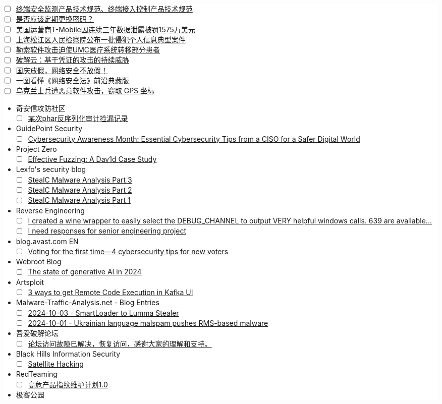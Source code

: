   - [ ] [终端安全监测产品技术规范、终端接入控制产品技术规范](https://mp.weixin.qq.com/s?__biz=MjM5OTk4MDE2MA==&mid=2655256755&idx=2&sn=a5d617647f64b93d6d39f27c554c3384)
  - [ ] [是否应该定期更换密码？](https://mp.weixin.qq.com/s?__biz=Mzg5OTg5OTI1NQ==&mid=2247488719&idx=1&sn=267be2b7a03dd3a0737b5351e68237b6)
  - [ ] [美国运营商T-Mobile因连续三年数据泄露被罚1575万美元](https://mp.weixin.qq.com/s?__biz=MzkxNTI2NTQxOA==&mid=2247494373&idx=1&sn=2dbe4ba47ec6327244a721e6c58eb8b2)
  - [ ] [上海松江区人民检察院公布一批侵犯个人信息典型案件](https://mp.weixin.qq.com/s?__biz=MzkxNTI2NTQxOA==&mid=2247494373&idx=2&sn=9305c59f3495cc2de44a4d5fe33a4afd)
  - [ ] [勒索软件攻击迫使UMC医疗系统转移部分患者](https://mp.weixin.qq.com/s?__biz=MzkxNTI2NTQxOA==&mid=2247494373&idx=3&sn=df54364b6740bb57831653e3f7c14dfa)
  - [ ] [破解云：基于凭证的攻击的持续威胁](https://mp.weixin.qq.com/s?__biz=Mzg2NjY2MTI3Mg==&mid=2247497332&idx=2&sn=3bee4aed3a890c7fa39660abe540e87c)
  - [ ] [国庆放假，网络安全不放假！](https://mp.weixin.qq.com/s?__biz=MzA5MzU5MzQzMA==&mid=2652111403&idx=2&sn=ec1b19da4bd809d1b2aec6c159b80702)
  - [ ] [一图看懂《网络安全法》前沿典藏版](https://mp.weixin.qq.com/s?__biz=MzA3MTM0NTQzNA==&mid=2455779185&idx=1&sn=cac2637c5115f1d3bfad67de613224f9)
  - [ ] [乌克兰士兵遭恶意软件攻击，窃取 GPS 坐标](https://mp.weixin.qq.com/s?__biz=Mzg3ODY0NTczMA==&mid=2247491226&idx=1&sn=b255558ecbeb35401aa0475b468b8462)
- 奇安信攻防社区
  - [ ] [某次phar反序列化审计捡漏记录](https://forum.butian.net/share/3785)
- GuidePoint Security
  - [ ] [Cybersecurity Awareness Month: Essential Cybersecurity Tips from a CISO for a Safer Digital World](https://www.guidepointsecurity.com/blog/cybersecurity-awareness-month-essential-cybersecurity-tips-from-a-ciso-for-a-safer-digital-world/)
- Project Zero
  - [ ] [Effective Fuzzing: A Dav1d Case Study](https://googleprojectzero.blogspot.com/2024/10/effective-fuzzing-dav1d-case-study.html)
- Lexfo's security blog
  - [ ] [StealC Malware Analysis Part 3](https://blog.lexfo.fr/StealC_malware_analysis_part3.html)
  - [ ] [StealC Malware Analysis Part 2](https://blog.lexfo.fr/StealC_malware_analysis_part2.html)
  - [ ] [StealC Malware Analysis Part 1](https://blog.lexfo.fr/StealC_malware_analysis_part1.html)
- Reverse Engineering
  - [ ] [I created a wine wrapper to easily select the DEBUG_CHANNEL to output VERY helpful windows calls. 639 are available...](https://www.reddit.com/r/ReverseEngineering/comments/1fvkn3s/i_created_a_wine_wrapper_to_easily_select_the/)
  - [ ] [I need responses for senior engineering project](https://www.reddit.com/r/ReverseEngineering/comments/1fuutcq/i_need_responses_for_senior_engineering_project/)
- blog.avast.com EN
  - [ ] [Voting for the first time—4 cybersecurity tips for new voters](https://blog.avast.com/voting-for-the-first-time)
- Webroot Blog
  - [ ] [The state of generative AI in 2024](https://www.webroot.com/blog/2024/10/03/opentext-report-raises-awareness-for-consumer-digital-life-protection-as-privacy/)
- Artsploit
  - [ ] [3 ways to get Remote Code Execution in Kafka UI](https://artsploit.blogspot.com/2024/10/3-ways-to-get-remote-code-execution-in.html)
- Malware-Traffic-Analysis.net - Blog Entries
  - [ ] [2024-10-03 - SmartLoader to Lumma Stealer](https://www.malware-traffic-analysis.net/2024/10/03/index.html)
  - [ ] [2024-10-01 - Ukrainian language malspam pushes RMS-based malware](https://www.malware-traffic-analysis.net/2024/10/01/index.html)
- 吾爱破解论坛
  - [ ] [论坛访问故障已解决，恢复访问，感谢大家的理解和支持。](https://mp.weixin.qq.com/s?__biz=MjM5Mjc3MDM2Mw==&mid=2651141400&idx=1&sn=91ffccc5e37cc420d680124dacc67f72&chksm=bd50a54c8a272c5a129ee7666e544cc2ec3c41dc0e20c2c837ea095ade7da48dfa2809530a8d&scene=58&subscene=0#rd)
- Black Hills Information Security
  - [ ] [Satellite Hacking](https://www.blackhillsinfosec.com/satellite-hacking/)
- RedTeaming
  - [ ] [高危产品指纹维护计划1.0](https://mp.weixin.qq.com/s?__biz=MzUyMDgzMDMyMg==&mid=2247484465&idx=1&sn=80feb4c98ed2b33c50b118eea562ceac&chksm=f9e5282cce92a13a8273937e507a5969aad19fd21c774e582e355b116600c241dfe237f455bc&scene=58&subscene=0#rd)
- 极客公园